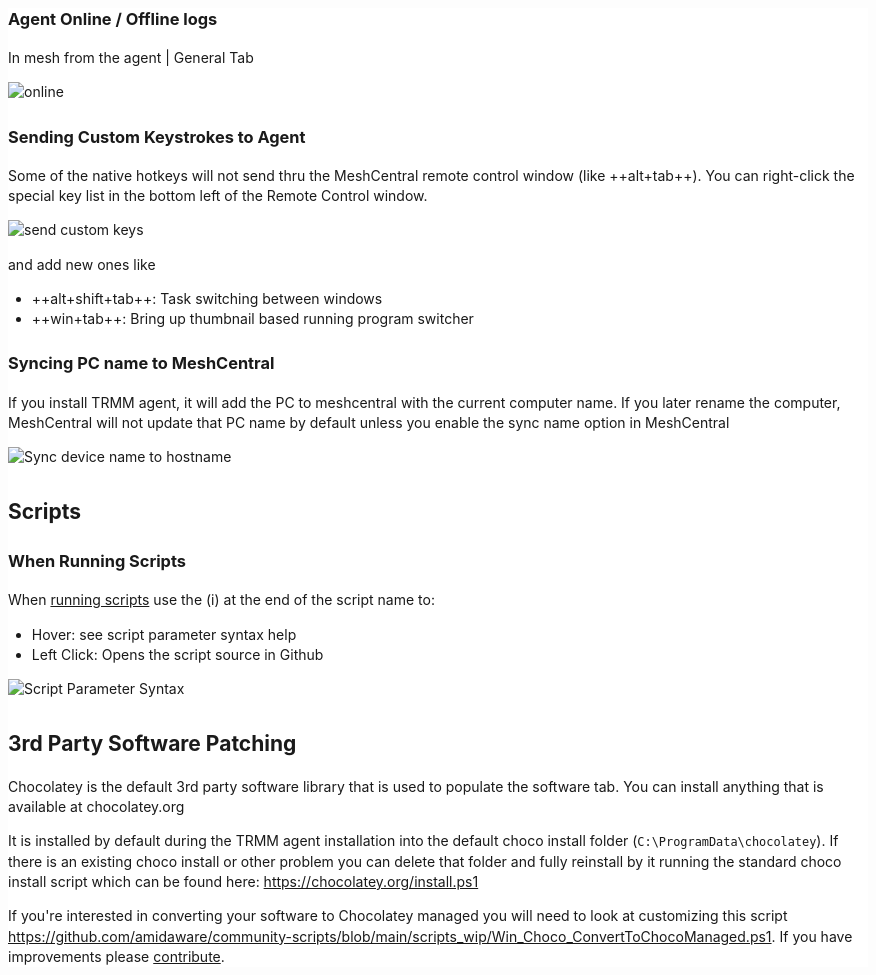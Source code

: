 
### Agent Online / Offline logs

In mesh from the agent | General Tab

![online](images/mesh_agent_onlineoffline.png)

### Sending Custom Keystrokes to Agent

Some of the native hotkeys will not send thru the MeshCentral remote control window (like ++alt+tab++). You can right-click the special key list in the bottom left of the Remote Control window.

![send custom keys](images/mesh_send_custom_keys.png)

and add new ones like

* ++alt+shift+tab++: Task switching between windows
* ++win+tab++: Bring up thumbnail based running program switcher

### Syncing PC name to MeshCentral

If you install TRMM agent, it will add the PC to meshcentral with the current computer name. If you later rename the computer, MeshCentral will not update that PC name by default unless you enable the sync name option in MeshCentral

![Sync device name to hostname](images/mesh_sync_pc_name.png)

## Scripts

### When Running Scripts

When [running scripts](functions/scripting.md#script-arguments) use the (i) at the end of the script name to:

- Hover: see script parameter syntax help
- Left Click: Opens the script source in Github

![Script Parameter Syntax](images/tipsntricks_script_syntaxhelp.png)

## 3rd Party Software Patching

Chocolatey is the default 3rd party software library that is used to populate the software tab. You can install anything that is available at chocolatey.org

It is installed by default during the TRMM agent installation into the default choco install folder (`C:\ProgramData\chocolatey`). If there is an existing choco install or other problem you can delete that folder and fully reinstall by it running the standard choco install script which can be found here: <https://chocolatey.org/install.ps1>

If you're interested in converting your software to Chocolatey managed you will need to look at customizing this script <https://github.com/amidaware/community-scripts/blob/main/scripts_wip/Win_Choco_ConvertToChocoManaged.ps1>. If you have improvements please [contribute](https://docs.tacticalrmm.com/contributing_community_scripts/).
